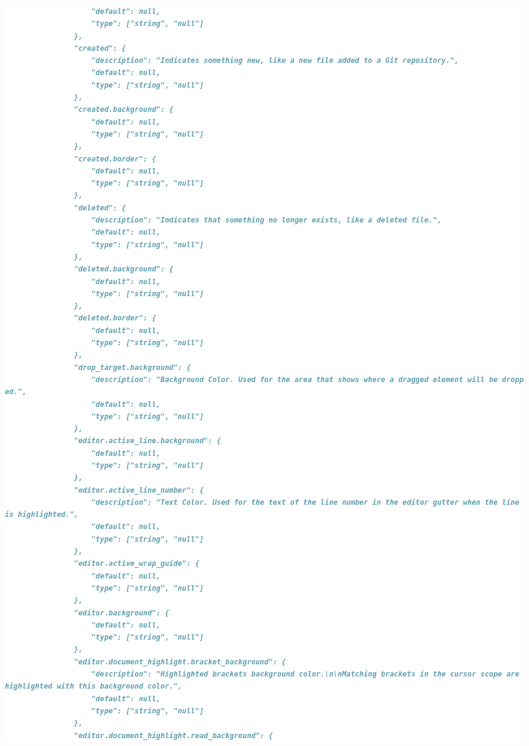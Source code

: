 ````markdown
                    "default": null,
                    "type": ["string", "null"]
                },
                "created": {
                    "description": "Indicates something new, like a new file added to a Git repository.",
                    "default": null,
                    "type": ["string", "null"]
                },
                "created.background": {
                    "default": null,
                    "type": ["string", "null"]
                },
                "created.border": {
                    "default": null,
                    "type": ["string", "null"]
                },
                "deleted": {
                    "description": "Indicates that something no longer exists, like a deleted file.",
                    "default": null,
                    "type": ["string", "null"]
                },
                "deleted.background": {
                    "default": null,
                    "type": ["string", "null"]
                },
                "deleted.border": {
                    "default": null,
                    "type": ["string", "null"]
                },
                "drop_target.background": {
                    "description": "Background Color. Used for the area that shows where a dragged element will be dropped.",
                    "default": null,
                    "type": ["string", "null"]
                },
                "editor.active_line.background": {
                    "default": null,
                    "type": ["string", "null"]
                },
                "editor.active_line_number": {
                    "description": "Text Color. Used for the text of the line number in the editor gutter when the line is highlighted.",
                    "default": null,
                    "type": ["string", "null"]
                },
                "editor.active_wrap_guide": {
                    "default": null,
                    "type": ["string", "null"]
                },
                "editor.background": {
                    "default": null,
                    "type": ["string", "null"]
                },
                "editor.document_highlight.bracket_background": {
                    "description": "Highlighted brackets background color.\n\nMatching brackets in the cursor scope are highlighted with this background color.",
                    "default": null,
                    "type": ["string", "null"]
                },
                "editor.document_highlight.read_background": {
````